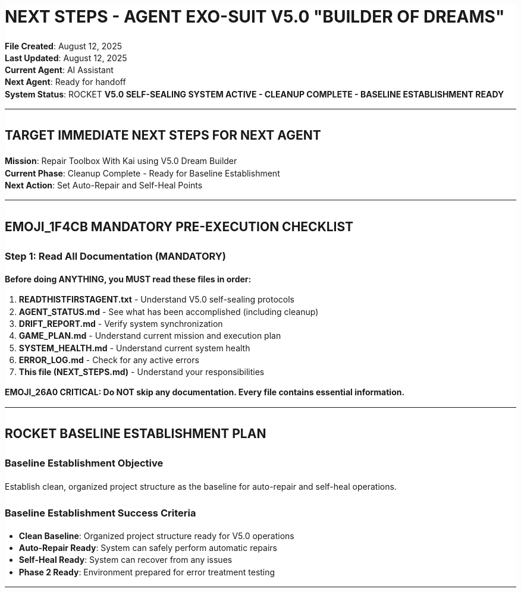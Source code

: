 # NEXT STEPS - AGENT EXO-SUIT V5.0 "BUILDER OF DREAMS"

**File Created**: August 12, 2025  
**Last Updated**: August 12, 2025  
**Current Agent**: AI Assistant  
**Next Agent**: Ready for handoff  
**System Status**: ROCKET **V5.0 SELF-SEALING SYSTEM ACTIVE - CLEANUP COMPLETE - BASELINE ESTABLISHMENT READY**

---

## TARGET **IMMEDIATE NEXT STEPS FOR NEXT AGENT**

**Mission**: Repair Toolbox With Kai using V5.0 Dream Builder  
**Current Phase**: Cleanup Complete - Ready for Baseline Establishment  
**Next Action**: Set Auto-Repair and Self-Heal Points

---

## EMOJI_1F4CB **MANDATORY PRE-EXECUTION CHECKLIST**

### **Step 1: Read All Documentation (MANDATORY)**
**Before doing ANYTHING, you MUST read these files in order:**

1. **READTHISTFIRSTAGENT.txt** - Understand V5.0 self-sealing protocols
2. **AGENT_STATUS.md** - See what has been accomplished (including cleanup)
3. **DRIFT_REPORT.md** - Verify system synchronization
4. **GAME_PLAN.md** - Understand current mission and execution plan
5. **SYSTEM_HEALTH.md** - Understand current system health
6. **ERROR_LOG.md** - Check for any active errors
7. **This file (NEXT_STEPS.md)** - Understand your responsibilities

**EMOJI_26A0 CRITICAL: Do NOT skip any documentation. Every file contains essential information.**

---

## ROCKET **BASELINE ESTABLISHMENT PLAN**

### **Baseline Establishment Objective**
Establish clean, organized project structure as the baseline for auto-repair and self-heal operations.

### **Baseline Establishment Success Criteria**
- **Clean Baseline**: Organized project structure ready for V5.0 operations
- **Auto-Repair Ready**: System can safely perform automatic repairs
- **Self-Heal Ready**: System can recover from any issues
- **Phase 2 Ready**: Environment prepared for error treatment testing

---
